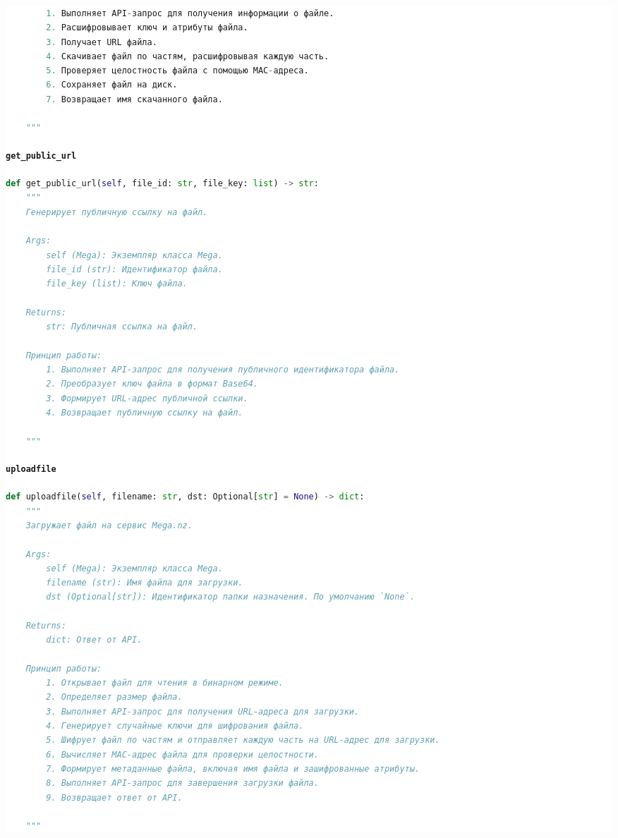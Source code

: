 ```python
        1. Выполняет API-запрос для получения информации о файле.
        2. Расшифровывает ключ и атрибуты файла.
        3. Получает URL файла.
        4. Скачивает файл по частям, расшифровывая каждую часть.
        5. Проверяет целостность файла с помощью MAC-адреса.
        6. Сохраняет файл на диск.
        7. Возвращает имя скачанного файла.

    """
```

#### `get_public_url`

```python
def get_public_url(self, file_id: str, file_key: list) -> str:
    """
    Генерирует публичную ссылку на файл.

    Args:
        self (Mega): Экземпляр класса Mega.
        file_id (str): Идентификатор файла.
        file_key (list): Ключ файла.

    Returns:
        str: Публичная ссылка на файл.

    Принцип работы:
        1. Выполняет API-запрос для получения публичного идентификатора файла.
        2. Преобразует ключ файла в формат Base64.
        3. Формирует URL-адрес публичной ссылки.
        4. Возвращает публичную ссылку на файл.

    """
```

#### `uploadfile`

```python
def uploadfile(self, filename: str, dst: Optional[str] = None) -> dict:
    """
    Загружает файл на сервис Mega.nz.

    Args:
        self (Mega): Экземпляр класса Mega.
        filename (str): Имя файла для загрузки.
        dst (Optional[str]): Идентификатор папки назначения. По умолчанию `None`.

    Returns:
        dict: Ответ от API.

    Принцип работы:
        1. Открывает файл для чтения в бинарном режиме.
        2. Определяет размер файла.
        3. Выполняет API-запрос для получения URL-адреса для загрузки.
        4. Генерирует случайные ключи для шифрования файла.
        5. Шифрует файл по частям и отправляет каждую часть на URL-адрес для загрузки.
        6. Вычисляет MAC-адрес файла для проверки целостности.
        7. Формирует метаданные файла, включая имя файла и зашифрованные атрибуты.
        8. Выполняет API-запрос для завершения загрузки файла.
        9. Возвращает ответ от API.

    """